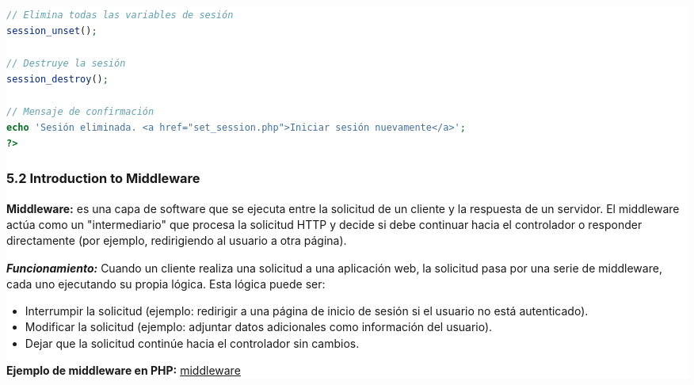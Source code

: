 ```php
// Elimina todas las variables de sesión
session_unset();

// Destruye la sesión
session_destroy();

// Mensaje de confirmación
echo 'Sesión eliminada. <a href="set_session.php">Iniciar sesión nuevamente</a>';
?>
```

### 5.2 Introduction to Middleware 
**Middleware:** es una capa de software que se ejecuta entre la solicitud de un cliente y la respuesta de un servidor. El middleware actúa como un "intermediario" que procesa la solicitud HTTP y decide si debe continuar hacia el controlador o responder directamente (por ejemplo, redirigiendo al usuario a otra página).

***Funcionamiento:*** Cuando un cliente realiza una solicitud a una aplicación web, la solicitud pasa por una serie de middleware, cada uno ejecutando su propia lógica. Esta lógica puede ser:

- Interrumpir la solicitud (ejemplo: redirigir a una página de inicio de sesión si el usuario no está autenticado).
- Modificar la solicitud (ejemplo: adjuntar datos adicionales como información del usuario).
- Dejar que la solicitud continúe hacia el controlador sin cambios.

**Ejemplo de middleware en PHP:** [middleware](./PHP_beginners_course/Examples/middleware.md)
